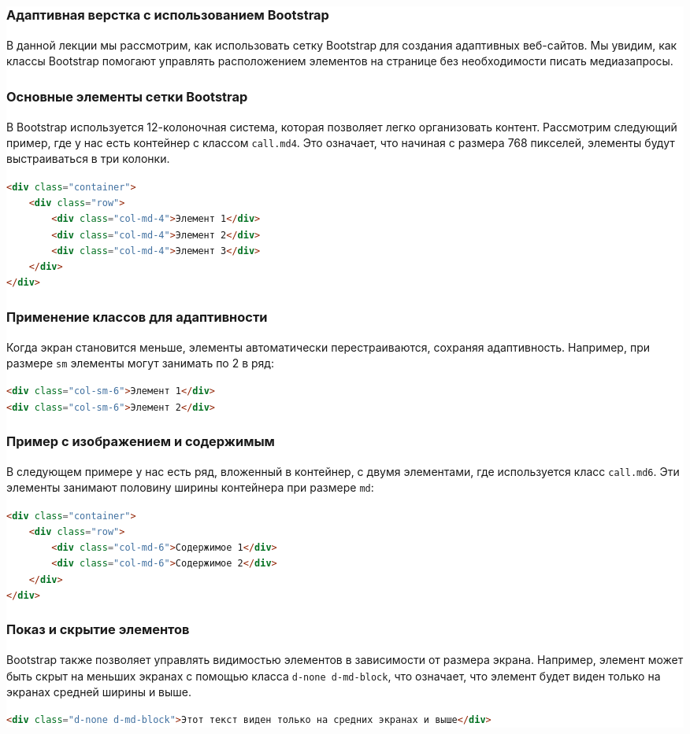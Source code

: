 ### Адаптивная верстка с использованием Bootstrap

В данной лекции мы рассмотрим, как использовать сетку Bootstrap для создания адаптивных веб-сайтов. Мы увидим, как классы Bootstrap помогают управлять расположением элементов на странице без необходимости писать медиазапросы.

### Основные элементы сетки Bootstrap

В Bootstrap используется 12-колоночная система, которая позволяет легко организовать контент. Рассмотрим следующий пример, где у нас есть контейнер с классом `call.md4`. Это означает, что начиная с размера 768 пикселей, элементы будут выстраиваться в три колонки.

```html
<div class="container">
    <div class="row">
        <div class="col-md-4">Элемент 1</div>
        <div class="col-md-4">Элемент 2</div>
        <div class="col-md-4">Элемент 3</div>
    </div>
</div>
```

### Применение классов для адаптивности

Когда экран становится меньше, элементы автоматически перестраиваются, сохраняя адаптивность. Например, при размере `sm` элементы могут занимать по 2 в ряд:

```html
<div class="col-sm-6">Элемент 1</div>
<div class="col-sm-6">Элемент 2</div>
```

### Пример с изображением и содержимым

В следующем примере у нас есть ряд, вложенный в контейнер, с двумя элементами, где используется класс `call.md6`. Эти элементы занимают половину ширины контейнера при размере `md`:

```html
<div class="container">
    <div class="row">
        <div class="col-md-6">Содержимое 1</div>
        <div class="col-md-6">Содержимое 2</div>
    </div>
</div>
```

### Показ и скрытие элементов

Bootstrap также позволяет управлять видимостью элементов в зависимости от размера экрана. Например, элемент может быть скрыт на меньших экранах с помощью класса `d-none d-md-block`, что означает, что элемент будет виден только на экранах средней ширины и выше.

```html
<div class="d-none d-md-block">Этот текст виден только на средних экранах и выше</div>
```
